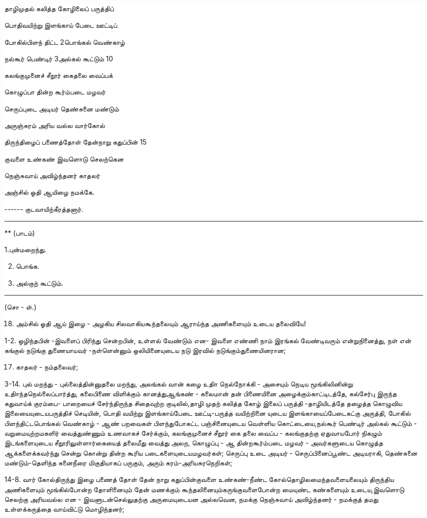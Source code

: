 தாழிமுதல் கலித்த கோழிலைப் பருத்திப்  

பொதிவயிற்று இளங்காய் பேடை ஊட்டிப்  

போகில்பிளந் திட்ட 2பொங்கல் வெண்காழ்  

நல்கூர் பெண்டிர் 3அல்கல் கூட்டும் 10  

கலங்குமுனைச் சீறூர் கைதலை வைப்பக்  

கொழுப்பா தின்ற கூர்ம்படை மழவர்  

செருப்புடை அடியர் தெண்சுனை மண்டும்  

அருஞ்சுரம் அரிய வல்ல வார்கோல்  

திருந்திழைப் பணைத்தோள் தேன்நாறு கதுப்பின் 15  

குவளை உண்கண் இவளொடு செலற்கென  

நெஞ்சுவாய் அவிழ்ந்தனர் காதலர்  

அஞ்சில் ஓதி ஆயிழை நமக்கே.  

------ குடவாயிற்கீரத்தனார்.  

----  

** (பாடம்)

 1.புன்மறைந்து.  

2. பொங்க.  

3. அல்குற் கூட்டும்.  

---------  

(சொ - ள்.)

 18. அம்சில் ஓதி ஆய் இழை - அழகிய சிலவாகியகூந்தலையும் ஆராய்ந்த அணிகளையும் உடைய தலைவியே!  

1-2. ஒழிந்தபின் -இவளைப் பிரிந்து சென்றபின், உள்ளல் வேண்டும் என- இவளை எண்ணி நாம் இரங்கல் வேண்டிவரும் என்றுநினைத்து, நள் என் கங்குல் நடுங்கு துணையாயவர் -நள்ளென்னும் ஒலியினையுடைய நடு இரவில் நடுங்கும்துணையினரான;  

17. காதலர் - நம்தலைவர்;  

3-14. புல் மறந்து - புல்லைத்தின்னுதலை மறந்து, அலங்கல் வான் கழை உதிா நெல்நோக்கி - அசையும் நெடிய மூங்கிலினின்று உதிாந்தநெல்லைப்பார்த்து, கலைபிணை விளிக்கும் கானத்துஆங்கண் - கலைமான் தன் பிணையினை அழைக்கும்காட்டிடத்தே, கல்சேர்பு இருந்த கதுவாய்க் குரம்பை- பாறையைச் சேர்ந்திருந்த சிதைவுற்ற குடிலில்,தாழி முதற் கலித்த கோழ் இலைப் பருத்தி -தாழியிடத்தே தழைத்த கொழுவிய இலையையுடையபருத்திச் செடியின், பொதி வயிற்று இளங்காய்பேடை ஊட்டி-பருத்த வயிற்றினை யுடைய இளங்காயைப்பேடைகட்கு அருத்தி, போகில் பிளந்திட்டபொங்கல் வெண்காழ் - ஆண் பறவைகள் பிளந்துபோகட்ட பஞ்சினையுடைய வெள்ளிய கொட்டையை,நல்கூர் பெண்டிர் அல்கல் கூட்டும் - வறுமையுற்றமகளிர் வைத்துண்ணும் உணவாகச் சேர்க்கும், கலங்குமுனைச் சீறூர் கை தலை வைப்ப - கலங்குதற்கு ஏதுவாயபோர் நிகழும் இடங்களையுடைய சீறூரிலுள்ளார்கையைத் தலைமீது வைத்து அலற, கொழுப்பு - ஆ தின்றகூர்ம்படை மழவர் - அவர்களுடைய கொழுத்த ஆக்களைக்கவர்ந்து சென்று கொன்று தின்ற கூரிய படைகளையுடையமழவர்கள்; செருப்பு உடை அடியர் - செருப்பினைப்பூண்ட அடியராகி, தெண்சுனை மண்டும்-தெளிந்த சுனைநீரை மிகுதியாகப் பருகும், அரும் சுரம்-அரியசுரநெறிகள்;  

14-8. வார் கோல்திருந்து இழை பணைத் தோள் தேன் நாறு கதுப்பின்குவளை உண்கண்-நீண்ட கோல்தொழிலமைந்தவளையலையும் திருந்திய அணிகளையும் மூங்கில்போன்ற தோளினையும் தேன் மணக்கும் கூந்தலினையும்கருங்குவளைபோன்ற மையுண்ட கண்களையும் உடைய,இவளொடு செலற்கு அரியவல்ல என - இவளுடன்செல்லுதற்கு அருமையுடையன அல்லவென, நமக்கு நெஞ்சுவாய் அவிழ்ந்தனர் - நமக்குத் தமது உள்ளக்கருத்தை வாய்விட்டு மொழிந்தனர்;  
